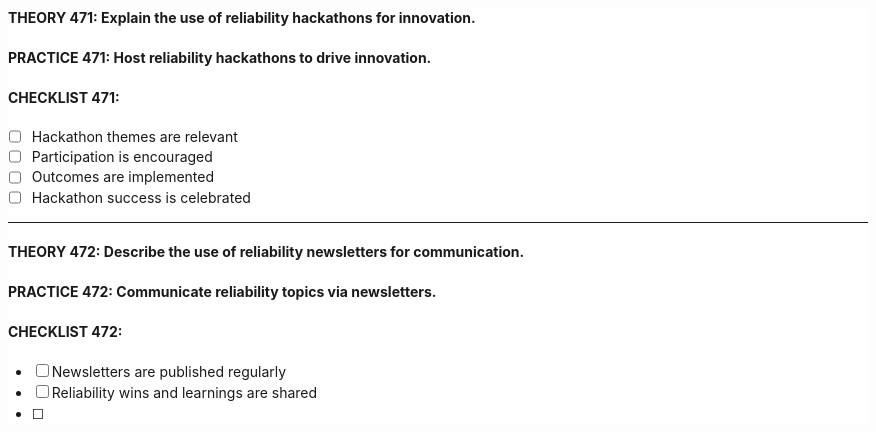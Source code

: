 
#### THEORY 471: Explain the use of reliability hackathons for innovation.

#### PRACTICE 471: Host reliability hackathons to drive innovation.

#### CHECKLIST 471:

- [ ] Hackathon themes are relevant
- [ ] Participation is encouraged
- [ ] Outcomes are implemented
- [ ] Hackathon success is celebrated

---

#### THEORY 472: Describe the use of reliability newsletters for communication.

#### PRACTICE 472: Communicate reliability topics via newsletters.

#### CHECKLIST 472:

- [ ] Newsletters are published regularly
- [ ] Reliability wins and learnings are shared
- [ ]

